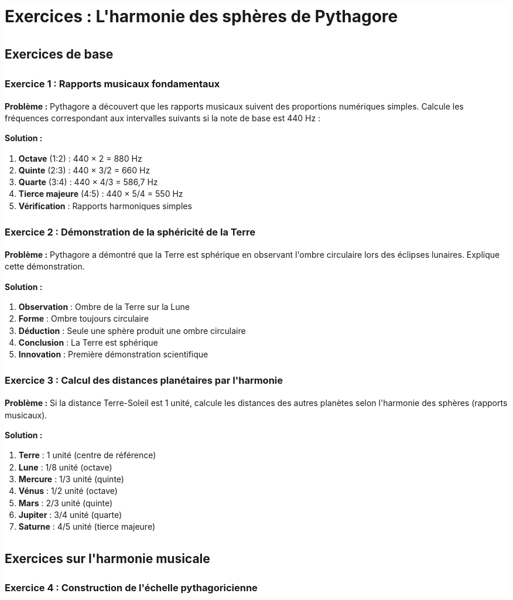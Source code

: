# Exercices : L'harmonie des sphères de Pythagore

## Exercices de base

### **Exercice 1 : Rapports musicaux fondamentaux**

**Problème :** Pythagore a découvert que les rapports musicaux suivent des proportions numériques simples. Calcule les fréquences correspondant aux intervalles suivants si la note de base est 440 Hz :

**Solution :**
1. **Octave** (1:2) : 440 × 2 = 880 Hz
2. **Quinte** (2:3) : 440 × 3/2 = 660 Hz
3. **Quarte** (3:4) : 440 × 4/3 = 586,7 Hz
4. **Tierce majeure** (4:5) : 440 × 5/4 = 550 Hz
5. **Vérification** : Rapports harmoniques simples

### **Exercice 2 : Démonstration de la sphéricité de la Terre**

**Problème :** Pythagore a démontré que la Terre est sphérique en observant l'ombre circulaire lors des éclipses lunaires. Explique cette démonstration.

**Solution :**
1. **Observation** : Ombre de la Terre sur la Lune
2. **Forme** : Ombre toujours circulaire
3. **Déduction** : Seule une sphère produit une ombre circulaire
4. **Conclusion** : La Terre est sphérique
5. **Innovation** : Première démonstration scientifique

### **Exercice 3 : Calcul des distances planétaires par l'harmonie**

**Problème :** Si la distance Terre-Soleil est 1 unité, calcule les distances des autres planètes selon l'harmonie des sphères (rapports musicaux).

**Solution :**
1. **Terre** : 1 unité (centre de référence)
2. **Lune** : 1/8 unité (octave)
3. **Mercure** : 1/3 unité (quinte)
4. **Vénus** : 1/2 unité (octave)
5. **Mars** : 2/3 unité (quinte)
6. **Jupiter** : 3/4 unité (quarte)
7. **Saturne** : 4/5 unité (tierce majeure)

## Exercices sur l'harmonie musicale

### **Exercice 4 : Construction de l'échelle pythagoricienne**
